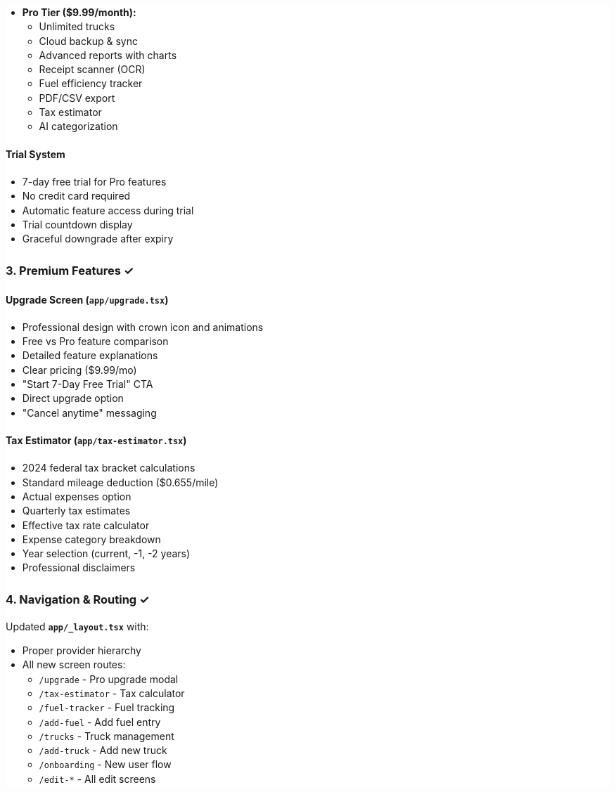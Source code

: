 - **Pro Tier ($9.99/month):**
  - Unlimited trucks
  - Cloud backup & sync
  - Advanced reports with charts
  - Receipt scanner (OCR)
  - Fuel efficiency tracker
  - PDF/CSV export
  - Tax estimator
  - AI categorization

#### Trial System
- 7-day free trial for Pro features
- No credit card required
- Automatic feature access during trial
- Trial countdown display
- Graceful downgrade after expiry

### 3. Premium Features ✓

#### Upgrade Screen (`app/upgrade.tsx`)
- Professional design with crown icon and animations
- Free vs Pro feature comparison
- Detailed feature explanations
- Clear pricing ($9.99/mo)
- "Start 7-Day Free Trial" CTA
- Direct upgrade option
- "Cancel anytime" messaging

#### Tax Estimator (`app/tax-estimator.tsx`)
- 2024 federal tax bracket calculations
- Standard mileage deduction ($0.655/mile)
- Actual expenses option
- Quarterly tax estimates
- Effective tax rate calculator
- Expense category breakdown
- Year selection (current, -1, -2 years)
- Professional disclaimers

### 4. Navigation & Routing ✓

Updated **`app/_layout.tsx`** with:
- Proper provider hierarchy
- All new screen routes:
  - `/upgrade` - Pro upgrade modal
  - `/tax-estimator` - Tax calculator
  - `/fuel-tracker` - Fuel tracking
  - `/add-fuel` - Add fuel entry
  - `/trucks` - Truck management
  - `/add-truck` - Add new truck
  - `/onboarding` - New user flow
  - `/edit-*` - All edit screens
  
